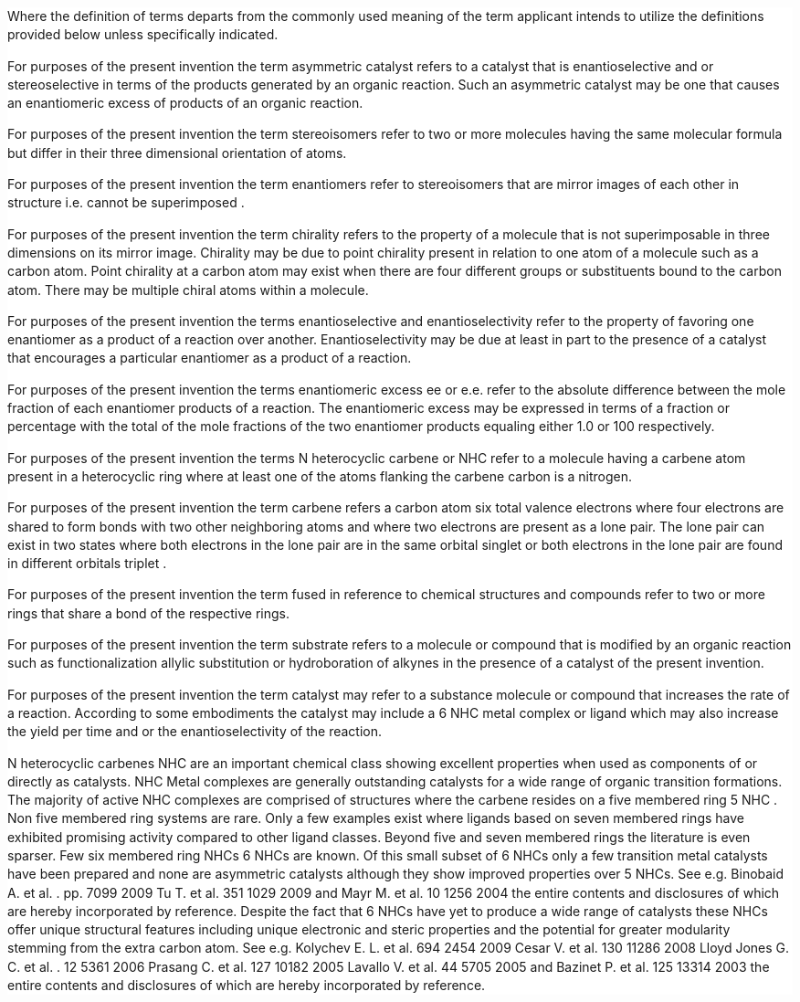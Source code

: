 Where the definition of terms departs from the commonly used meaning of the term applicant intends to utilize the definitions provided below unless specifically indicated.

For purposes of the present invention the term asymmetric catalyst refers to a catalyst that is enantioselective and or stereoselective in terms of the products generated by an organic reaction. Such an asymmetric catalyst may be one that causes an enantiomeric excess of products of an organic reaction.

For purposes of the present invention the term stereoisomers refer to two or more molecules having the same molecular formula but differ in their three dimensional orientation of atoms.

For purposes of the present invention the term enantiomers refer to stereoisomers that are mirror images of each other in structure i.e. cannot be superimposed .

For purposes of the present invention the term chirality refers to the property of a molecule that is not superimposable in three dimensions on its mirror image. Chirality may be due to point chirality present in relation to one atom of a molecule such as a carbon atom. Point chirality at a carbon atom may exist when there are four different groups or substituents bound to the carbon atom. There may be multiple chiral atoms within a molecule.

For purposes of the present invention the terms enantioselective and enantioselectivity refer to the property of favoring one enantiomer as a product of a reaction over another. Enantioselectivity may be due at least in part to the presence of a catalyst that encourages a particular enantiomer as a product of a reaction.

For purposes of the present invention the terms enantiomeric excess ee or e.e. refer to the absolute difference between the mole fraction of each enantiomer products of a reaction. The enantiomeric excess may be expressed in terms of a fraction or percentage with the total of the mole fractions of the two enantiomer products equaling either 1.0 or 100 respectively.

For purposes of the present invention the terms N heterocyclic carbene or NHC refer to a molecule having a carbene atom present in a heterocyclic ring where at least one of the atoms flanking the carbene carbon is a nitrogen.

For purposes of the present invention the term carbene refers a carbon atom six total valence electrons where four electrons are shared to form bonds with two other neighboring atoms and where two electrons are present as a lone pair. The lone pair can exist in two states where both electrons in the lone pair are in the same orbital singlet or both electrons in the lone pair are found in different orbitals triplet .

For purposes of the present invention the term fused in reference to chemical structures and compounds refer to two or more rings that share a bond of the respective rings.

For purposes of the present invention the term substrate refers to a molecule or compound that is modified by an organic reaction such as functionalization allylic substitution or hydroboration of alkynes in the presence of a catalyst of the present invention.

For purposes of the present invention the term catalyst may refer to a substance molecule or compound that increases the rate of a reaction. According to some embodiments the catalyst may include a 6 NHC metal complex or ligand which may also increase the yield per time and or the enantioselectivity of the reaction.

N heterocyclic carbenes NHC are an important chemical class showing excellent properties when used as components of or directly as catalysts. NHC Metal complexes are generally outstanding catalysts for a wide range of organic transition formations. The majority of active NHC complexes are comprised of structures where the carbene resides on a five membered ring 5 NHC . Non five membered ring systems are rare. Only a few examples exist where ligands based on seven membered rings have exhibited promising activity compared to other ligand classes. Beyond five and seven membered rings the literature is even sparser. Few six membered ring NHCs 6 NHCs are known. Of this small subset of 6 NHCs only a few transition metal catalysts have been prepared and none are asymmetric catalysts although they show improved properties over 5 NHCs. See e.g. Binobaid A. et al. . pp. 7099 2009 Tu T. et al. 351 1029 2009 and Mayr M. et al. 10 1256 2004 the entire contents and disclosures of which are hereby incorporated by reference. Despite the fact that 6 NHCs have yet to produce a wide range of catalysts these NHCs offer unique structural features including unique electronic and steric properties and the potential for greater modularity stemming from the extra carbon atom. See e.g. Kolychev E. L. et al. 694 2454 2009 Cesar V. et al. 130 11286 2008 Lloyd Jones G. C. et al. . 12 5361 2006 Prasang C. et al. 127 10182 2005 Lavallo V. et al. 44 5705 2005 and Bazinet P. et al. 125 13314 2003 the entire contents and disclosures of which are hereby incorporated by reference.
